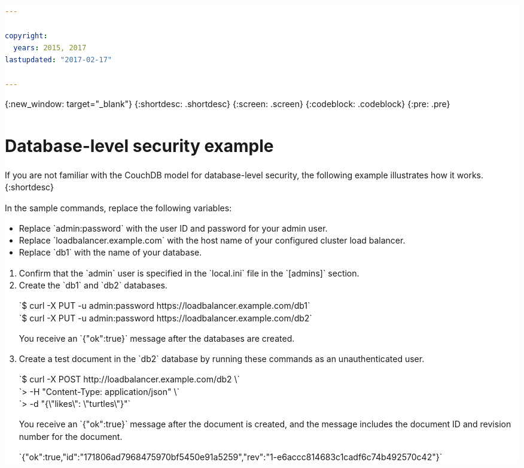 ```yaml
---

copyright:
  years: 2015, 2017
lastupdated: "2017-02-17"

---
```


{:new_window: target="_blank"}
{:shortdesc: .shortdesc}
{:screen: .screen}
{:codeblock: .codeblock}
{:pre: .pre}

# Database-level security example

If you are not familiar with the CouchDB model for database-level
security, the following example illustrates how it works.
{:shortdesc}

In the sample commands,
replace the following variables:

<p><ul><li>Replace `admin:password` with the user ID and password for your admin user.</li>
<li>Replace `loadbalancer.example.com` with the host name of your configured cluster load balancer.</li>
<li>Replace `db1` with the name of your database.</li></ul></p>

<code></code>

<ol>
<li>Confirm that the `admin` user is specified in the `local.ini` file in the `[admins]` section.</li>
<li>Create the `db1` and `db2` databases.
<p>`$ curl -X PUT -u admin:password https://loadbalancer.example.com/db1`<br>
`$ curl -X PUT -u admin:password https://loadbalancer.example.com/db2`</p>
<p>You receive an `{"ok":true}` message after the databases
    are created.</p></li>
<li>Create a test document in the `db2` database by running these
    commands as an unauthenticated user.

 <p>`$ curl -X POST http://loadbalancer.example.com/db2 \`<br>
    `> -H "Content-Type: application/json" \`<br>
    `> -d "{\"likes\": \"turtles\"}"`
</p>

<p>You receive an `{"ok":true}` message after the document is
    created, and the message includes the document ID and revision
    number for the document.</p>

<p>`{"ok":true,"id":"171806ad7968475970bf5450e91a5259","rev":"1-e6accc814683c1cadf6c74b492570c42"}`</p>
   
